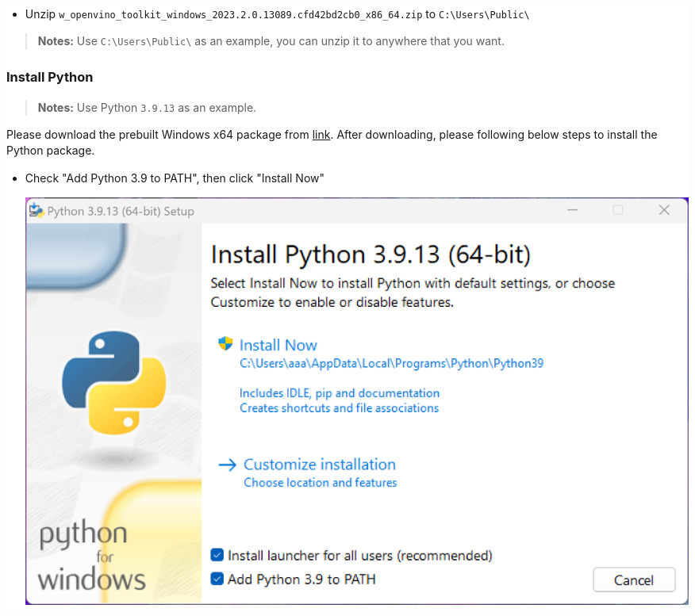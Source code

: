 - Unzip `w_openvino_toolkit_windows_2023.2.0.13089.cfd42bd2cb0_x86_64.zip` to `C:\Users\Public\`

> __Notes:__ Use `C:\Users\Public\` as an example, you can unzip it to anywhere that you want.



### Install Python

>__Notes:__ Use Python `3.9.13` as an example.

Please download the prebuilt Windows x64 package from [link](https://www.python.org/ftp/python/3.9.13/python-3.9.13-amd64.exe). After downloading, please following below steps to install the Python package.

- Check "Add Python 3.9 to PATH", then click "Install Now"

    ![](figs/python_installation_setup.png)